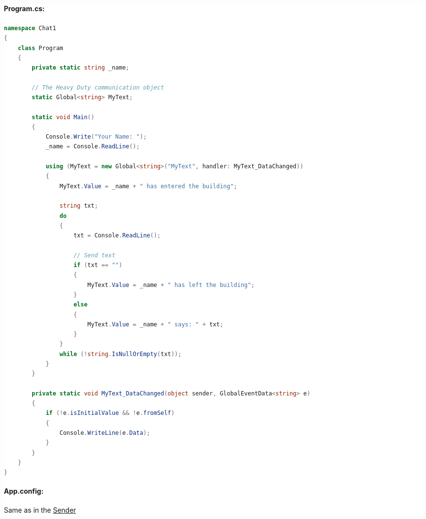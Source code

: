 #### Program.cs:
~~~csharp
namespace Chat1
{
    class Program
    {
        private static string _name;

        // The Heavy Duty communication object
        static Global<string> MyText;

        static void Main()
        {
            Console.Write("Your Name: ");
            _name = Console.ReadLine();

            using (MyText = new Global<string>("MyText", handler: MyText_DataChanged))
            {
                MyText.Value = _name + " has entered the building";

                string txt;
                do
                {
                    txt = Console.ReadLine();

                    // Send text
                    if (txt == "")
                    {
                        MyText.Value = _name + " has left the building";
                    }
                    else
                    {
                        MyText.Value = _name + " says: " + txt;
                    }
                }
                while (!string.IsNullOrEmpty(txt));
            }
        }

        private static void MyText_DataChanged(object sender, GlobalEventData<string> e)
        {
            if (!e.isInitialValue && !e.fromSelf)
            {
                Console.WriteLine(e.Data);
            }
        }
    }
}
~~~

#### App.config:
Same as in the [Sender](#app-config)  

